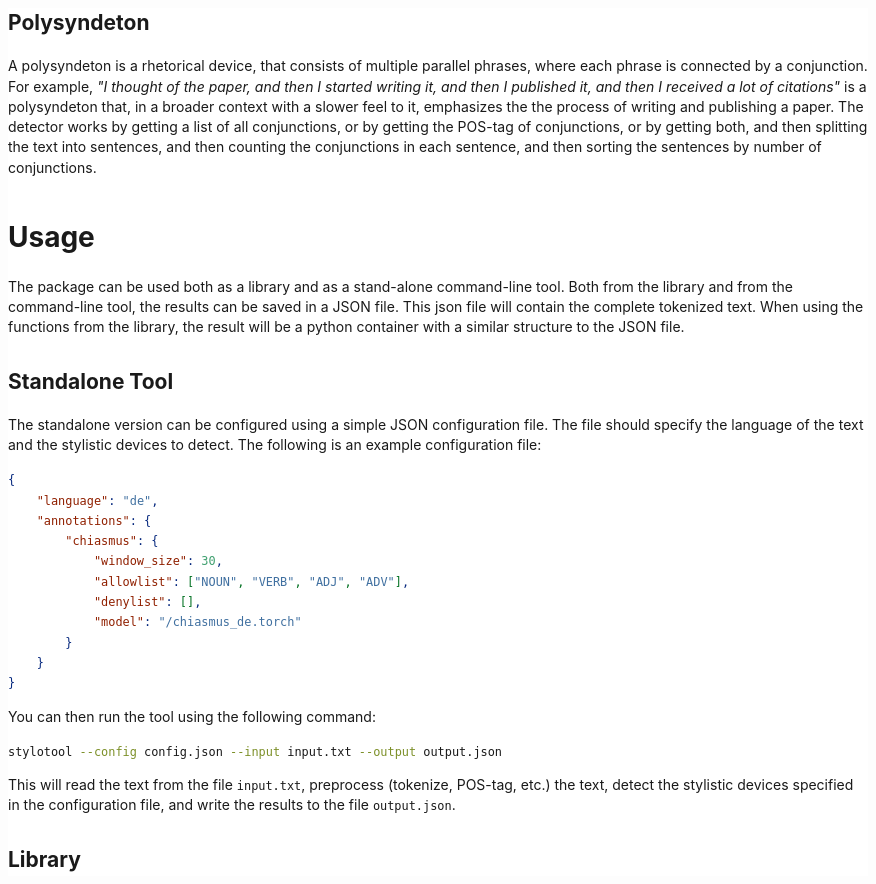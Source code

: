 ## Polysyndeton

A polysyndeton is a rhetorical device, that consists of multiple parallel
phrases, where each phrase is connected by a conjunction. For example, *"I
thought of the paper, and then I started writing it, and then I published it,
and then I received a lot of citations"* is a polysyndeton that, in a broader
context with a slower feel to it, emphasizes the the process of writing and
publishing a paper. The detector works by getting a list of all conjunctions,
or by getting the POS-tag of conjunctions, or by getting both, and then
splitting the text into sentences, and then counting the conjunctions in each
sentence, and then sorting the sentences by number of conjunctions.

# Usage

The package can be used both as a library and as a stand-alone command-line tool.
Both from the library and from the command-line tool, the results can be saved in a JSON file.
This json file will contain the complete tokenized text.
When using the functions from the library, the result will be a python container with a similar structure to the JSON file.

## Standalone Tool

The standalone version can be configured using a simple JSON configuration file. The file should specify the language of the text and the stylistic devices to detect. The following is an example configuration file:

```json
{
    "language": "de",
    "annotations": {
        "chiasmus": {
            "window_size": 30,
            "allowlist": ["NOUN", "VERB", "ADJ", "ADV"],
            "denylist": [],
            "model": "/chiasmus_de.torch"
        }
    }
}
```

You can then run the tool using the following command:

```bash
stylotool --config config.json --input input.txt --output output.json
```

This will read the text from the file `input.txt`, preprocess (tokenize, POS-tag, etc.) the text, detect the stylistic devices specified in the configuration file, and write the results to the file `output.json`.

## Library

